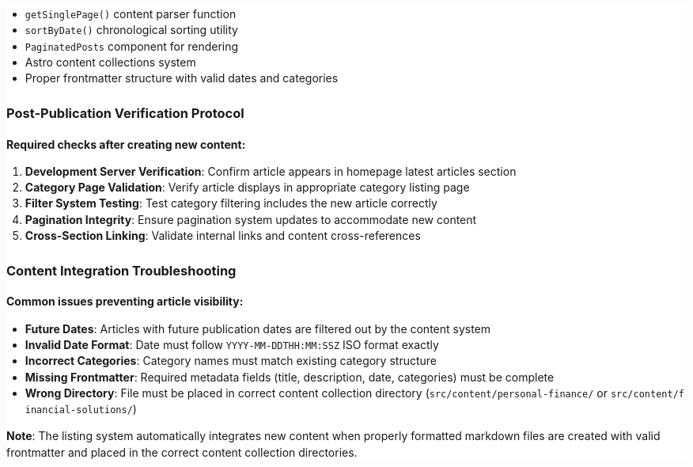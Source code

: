 - `getSinglePage()` content parser function
- `sortByDate()` chronological sorting utility
- `PaginatedPosts` component for rendering
- Astro content collections system
- Proper frontmatter structure with valid dates and categories

### Post-Publication Verification Protocol

**Required checks after creating new content:**

1. **Development Server Verification**: Confirm article appears in homepage latest articles section
2. **Category Page Validation**: Verify article displays in appropriate category listing page
3. **Filter System Testing**: Test category filtering includes the new article correctly
4. **Pagination Integrity**: Ensure pagination system updates to accommodate new content
5. **Cross-Section Linking**: Validate internal links and content cross-references

### Content Integration Troubleshooting

**Common issues preventing article visibility:**

- **Future Dates**: Articles with future publication dates are filtered out by the content system
- **Invalid Date Format**: Date must follow `YYYY-MM-DDTHH:MM:SSZ` ISO format exactly
- **Incorrect Categories**: Category names must match existing category structure
- **Missing Frontmatter**: Required metadata fields (title, description, date, categories) must be complete
- **Wrong Directory**: File must be placed in correct content collection directory (`src/content/personal-finance/` or `src/content/financial-solutions/`)

**Note**: The listing system automatically integrates new content when properly formatted markdown files are created with valid frontmatter and placed in the correct content collection directories.
